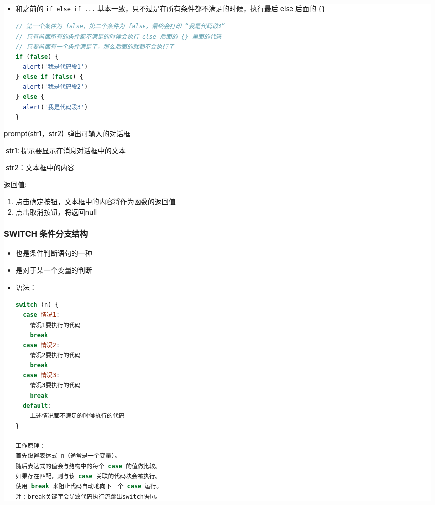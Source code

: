 - 和之前的 `if else if ...` 基本一致，只不过是在所有条件都不满足的时候，执行最后 else 后面的 `{}`

  ```javascript
  // 第一个条件为 false，第二个条件为 false，最终会打印 “我是代码段3”
  // 只有前面所有的条件都不满足的时候会执行 else 后面的 {} 里面的代码
  // 只要前面有一个条件满足了，那么后面的就都不会执行了
  if (false) {
    alert('我是代码段1')
  } else if (false) {
    alert('我是代码段2')
  } else {
    alert('我是代码段3')
  }
  ```

prompt(str1，str2)  弹出可输入的对话框

​	str1: 提示要显示在消息对话框中的文本

​	str2：文本框中的内容

返回值:

1. 点击确定按钮，文本框中的内容将作为函数的返回值
2. 点击取消按钮，将返回null 

### SWITCH 条件分支结构

- 也是条件判断语句的一种

- 是对于某一个变量的判断

- 语法：

  ```javascript
  switch (n) {
    case 情况1:
      情况1要执行的代码
      break
    case 情况2:
      情况2要执行的代码
      break
    case 情况3:
      情况3要执行的代码
      break
    default:
      上述情况都不满足的时候执行的代码
  }
  
  工作原理：
  首先设置表达式 n（通常是一个变量）。
  随后表达式的值会与结构中的每个 case 的值做比较。
  如果存在匹配，则与该 case 关联的代码块会被执行。
  使用 break 来阻止代码自动地向下一个 case 运行。
  注：break关键字会导致代码执行流跳出switch语句。
  ```
